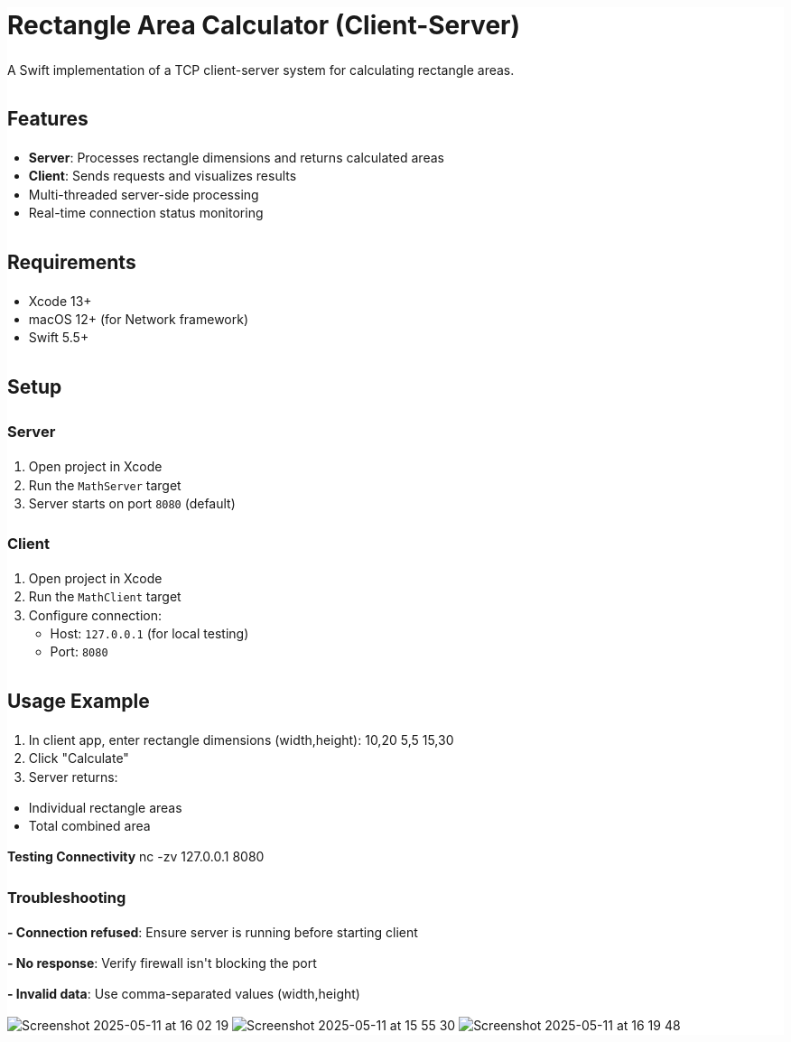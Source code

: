 # Rectangle Area Calculator (Client-Server)

A Swift implementation of a TCP client-server system for calculating rectangle areas.

## Features
- **Server**: Processes rectangle dimensions and returns calculated areas
- **Client**: Sends requests and visualizes results
- Multi-threaded server-side processing
- Real-time connection status monitoring

## Requirements
- Xcode 13+
- macOS 12+ (for Network framework)
- Swift 5.5+

## Setup

### Server
1. Open project in Xcode
2. Run the `MathServer` target
3. Server starts on port `8080` (default)

### Client
1. Open project in Xcode
2. Run the `MathClient` target
3. Configure connection:
   - Host: `127.0.0.1` (for local testing)
   - Port: `8080`

## Usage Example
1. In client app, enter rectangle dimensions (width,height):
  10,20
  5,5
  15,30
2. Click "Calculate"
3. Server returns:
- Individual rectangle areas
- Total combined area

**Testing Connectivity**
nc -zv 127.0.0.1 8080

### Troubleshooting

**- Connection refused**: Ensure server is running before starting client

**- No response**: Verify firewall isn't blocking the port

**- Invalid data**: Use comma-separated values (width,height)


<img width="901" alt="Screenshot 2025-05-11 at 16 02 19" src="https://github.com/user-attachments/assets/620db3b1-a8e7-4062-b2d8-b410007a5422" />
<img width="895" alt="Screenshot 2025-05-11 at 15 55 30" src="https://github.com/user-attachments/assets/1d41202d-c81a-4cda-a9b2-34cbfbac5e5c" />
<img width="1721" alt="Screenshot 2025-05-11 at 16 19 48" src="https://github.com/user-attachments/assets/ef7238ce-12aa-4d40-b9c9-c59546f40c22" />
